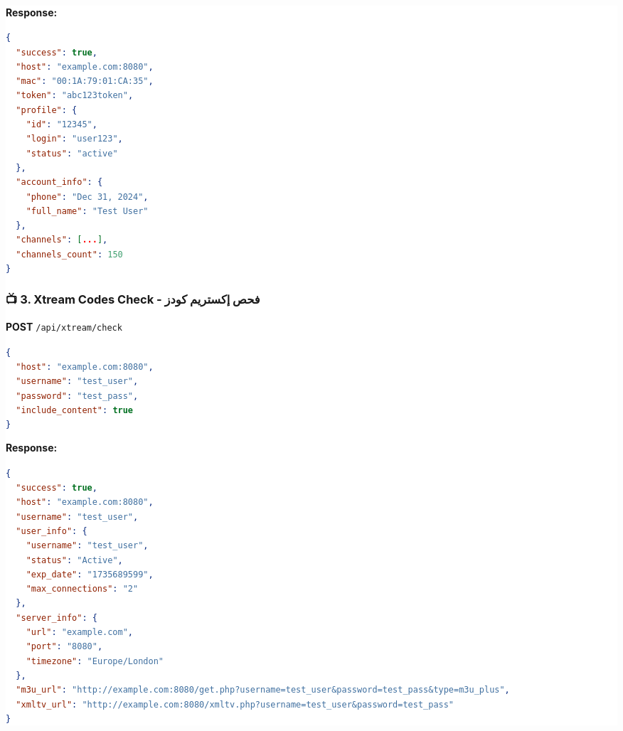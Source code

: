 **Response:**
```json
{
  "success": true,
  "host": "example.com:8080",
  "mac": "00:1A:79:01:CA:35",
  "token": "abc123token",
  "profile": {
    "id": "12345",
    "login": "user123",
    "status": "active"
  },
  "account_info": {
    "phone": "Dec 31, 2024",
    "full_name": "Test User"
  },
  "channels": [...],
  "channels_count": 150
}
```

### 📺 3. Xtream Codes Check - فحص إكستريم كودز
**POST** `/api/xtream/check`

```json
{
  "host": "example.com:8080",
  "username": "test_user",
  "password": "test_pass",
  "include_content": true
}
```

**Response:**
```json
{
  "success": true,
  "host": "example.com:8080",
  "username": "test_user",
  "user_info": {
    "username": "test_user",
    "status": "Active",
    "exp_date": "1735689599",
    "max_connections": "2"
  },
  "server_info": {
    "url": "example.com",
    "port": "8080",
    "timezone": "Europe/London"
  },
  "m3u_url": "http://example.com:8080/get.php?username=test_user&password=test_pass&type=m3u_plus",
  "xmltv_url": "http://example.com:8080/xmltv.php?username=test_user&password=test_pass"
}
```

